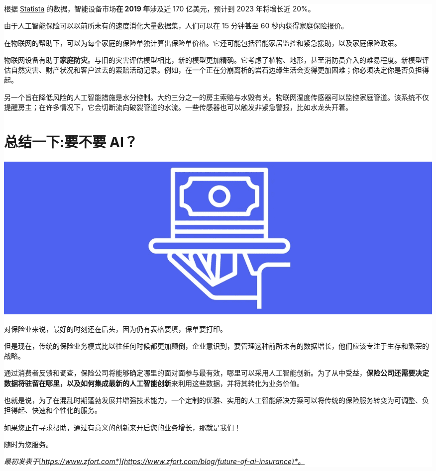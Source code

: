 根据 [Statista](https://www.statista.com/outlook/389/100/smart-appliances/worldwide) 的数据，智能设备市场**在 2019 年**涉及近 170 亿美元，预计到 2023 年将增长近 20%。

由于人工智能保险可以以前所未有的速度消化大量数据集，人们可以在 15 分钟甚至 60 秒内获得家庭保险报价。

在物联网的帮助下，可以为每个家庭的保险单独计算出保险单价格。它还可能包括智能家居监控和紧急援助，以及家庭保险政策。

物联网设备有助于**家庭防灾**。与旧的灾害评估模型相比，新的模型更加精确。它考虑了植物、地形，甚至消防员介入的难易程度。新模型评估自然灾害、财产状况和客户过去的索赔活动记录。例如，在一个正在分崩离析的岩石边缘生活会变得更加困难；你必须决定你是否负担得起。

另一个旨在降低风险的人工智能措施是水分控制。大约三分之一的房主索赔与水毁有关。物联网湿度传感器可以监控家庭管道。该系统不仅提醒房主；在许多情况下，它会切断流向破裂管道的水流。一些传感器也可以触发非紧急警报，比如水龙头开着。

# 总结一下:要不要 AI？

![](img/4b58225aa974bfae25161f1285273eb4.png)

对保险业来说，最好的时刻还在后头，因为仍有表格要填，保单要打印。

但是现在，传统的保险业务模式比以往任何时候都更加颠倒，企业意识到，要管理这种前所未有的数据增长，他们应该专注于生存和繁荣的战略。

通过消费者反馈和调查，保险公司将能够确定哪里的面对面参与最有效，哪里可以采用人工智能创新。为了从中受益，**保险公司还需要决定数据将驻留在哪里，以及如何集成最新的人工智能创新**来利用这些数据，并将其转化为业务价值。

也就是说，为了在混乱时期蓬勃发展并增强技术能力，一个定制的优雅、实用的人工智能解决方案可以将传统的保险服务转变为可调整、负担得起、快速和个性化的服务。

如果您正在寻求帮助，通过有意义的创新来开启您的业务增长，[那就是我们](https://www.zfort.com/ai-development)！

随时为您服务。

*最初发表于*[*https://www.zfort.com*](https://www.zfort.com/blog/future-of-ai-insurance)*。*